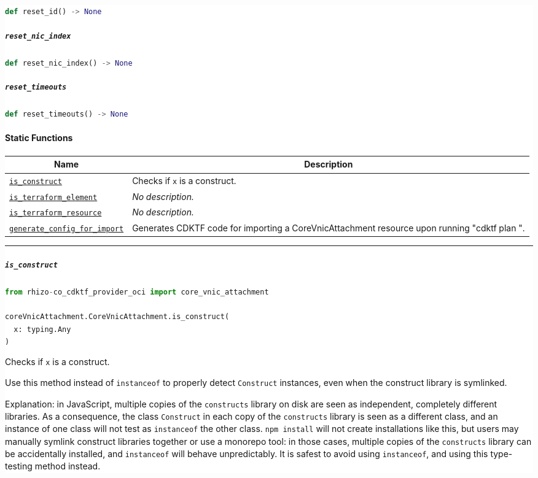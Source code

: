 ```python
def reset_id() -> None
```

##### `reset_nic_index` <a name="reset_nic_index" id="rhizo-co-terraform-provider-oci.coreVnicAttachment.CoreVnicAttachment.resetNicIndex"></a>

```python
def reset_nic_index() -> None
```

##### `reset_timeouts` <a name="reset_timeouts" id="rhizo-co-terraform-provider-oci.coreVnicAttachment.CoreVnicAttachment.resetTimeouts"></a>

```python
def reset_timeouts() -> None
```

#### Static Functions <a name="Static Functions" id="Static Functions"></a>

| **Name** | **Description** |
| --- | --- |
| <code><a href="#rhizo-co-terraform-provider-oci.coreVnicAttachment.CoreVnicAttachment.isConstruct">is_construct</a></code> | Checks if `x` is a construct. |
| <code><a href="#rhizo-co-terraform-provider-oci.coreVnicAttachment.CoreVnicAttachment.isTerraformElement">is_terraform_element</a></code> | *No description.* |
| <code><a href="#rhizo-co-terraform-provider-oci.coreVnicAttachment.CoreVnicAttachment.isTerraformResource">is_terraform_resource</a></code> | *No description.* |
| <code><a href="#rhizo-co-terraform-provider-oci.coreVnicAttachment.CoreVnicAttachment.generateConfigForImport">generate_config_for_import</a></code> | Generates CDKTF code for importing a CoreVnicAttachment resource upon running "cdktf plan <stack-name>". |

---

##### `is_construct` <a name="is_construct" id="rhizo-co-terraform-provider-oci.coreVnicAttachment.CoreVnicAttachment.isConstruct"></a>

```python
from rhizo-co_cdktf_provider_oci import core_vnic_attachment

coreVnicAttachment.CoreVnicAttachment.is_construct(
  x: typing.Any
)
```

Checks if `x` is a construct.

Use this method instead of `instanceof` to properly detect `Construct`
instances, even when the construct library is symlinked.

Explanation: in JavaScript, multiple copies of the `constructs` library on
disk are seen as independent, completely different libraries. As a
consequence, the class `Construct` in each copy of the `constructs` library
is seen as a different class, and an instance of one class will not test as
`instanceof` the other class. `npm install` will not create installations
like this, but users may manually symlink construct libraries together or
use a monorepo tool: in those cases, multiple copies of the `constructs`
library can be accidentally installed, and `instanceof` will behave
unpredictably. It is safest to avoid using `instanceof`, and using
this type-testing method instead.
